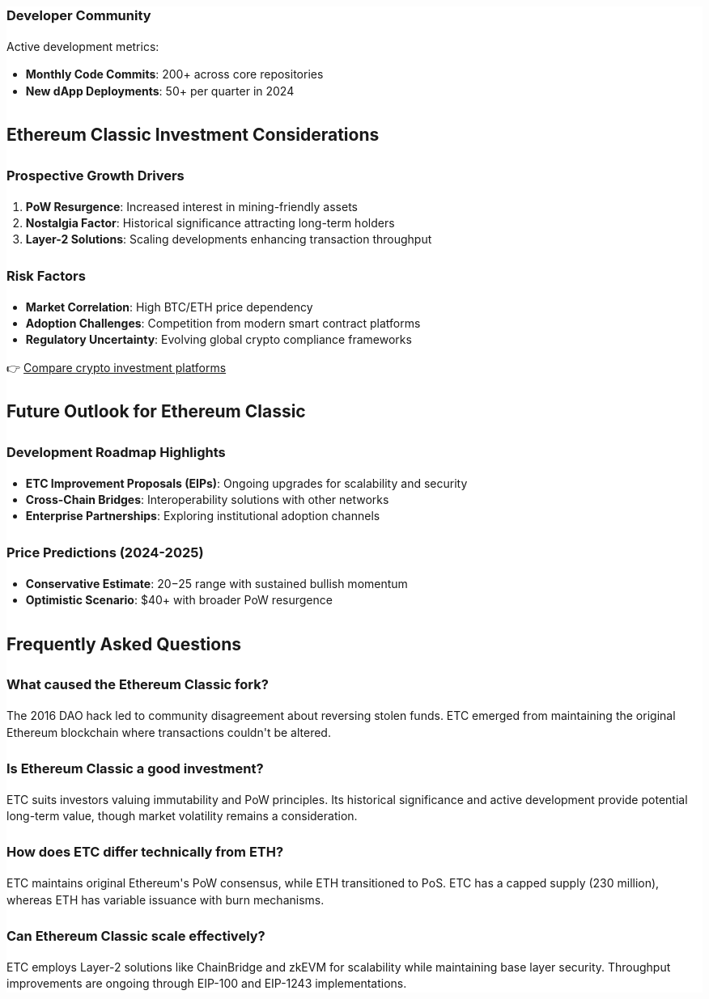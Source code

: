### Developer Community
Active development metrics:
- **Monthly Code Commits**: 200+ across core repositories
- **New dApp Deployments**: 50+ per quarter in 2024

## Ethereum Classic Investment Considerations

### Prospective Growth Drivers
1. **PoW Resurgence**: Increased interest in mining-friendly assets
2. **Nostalgia Factor**: Historical significance attracting long-term holders
3. **Layer-2 Solutions**: Scaling developments enhancing transaction throughput

### Risk Factors
- **Market Correlation**: High BTC/ETH price dependency
- **Adoption Challenges**: Competition from modern smart contract platforms
- **Regulatory Uncertainty**: Evolving global crypto compliance frameworks

👉 [Compare crypto investment platforms](https://bit.ly/okx-bonus)

## Future Outlook for Ethereum Classic

### Development Roadmap Highlights
- **ETC Improvement Proposals (EIPs)**: Ongoing upgrades for scalability and security
- **Cross-Chain Bridges**: Interoperability solutions with other networks
- **Enterprise Partnerships**: Exploring institutional adoption channels

### Price Predictions (2024-2025)
- **Conservative Estimate**: $20-$25 range with sustained bullish momentum
- **Optimistic Scenario**: $40+ with broader PoW resurgence

## Frequently Asked Questions

### What caused the Ethereum Classic fork?
The 2016 DAO hack led to community disagreement about reversing stolen funds. ETC emerged from maintaining the original Ethereum blockchain where transactions couldn't be altered.

### Is Ethereum Classic a good investment?
ETC suits investors valuing immutability and PoW principles. Its historical significance and active development provide potential long-term value, though market volatility remains a consideration.

### How does ETC differ technically from ETH?
ETC maintains original Ethereum's PoW consensus, while ETH transitioned to PoS. ETC has a capped supply (230 million), whereas ETH has variable issuance with burn mechanisms.

### Can Ethereum Classic scale effectively?
ETC employs Layer-2 solutions like ChainBridge and zkEVM for scalability while maintaining base layer security. Throughput improvements are ongoing through EIP-100 and EIP-1243 implementations.
